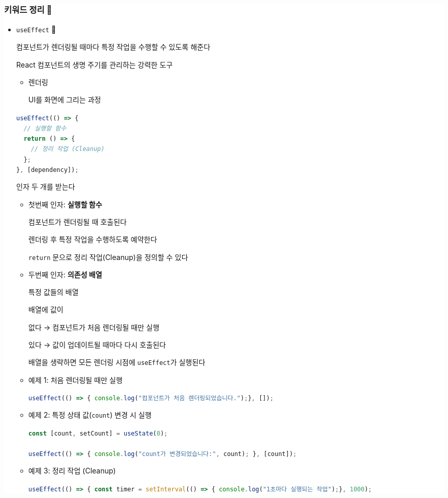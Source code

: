 ### 키워드 정리 🍠

- `useEffect`  🍠
    
    컴포넌트가 렌더링될 때마다 특정 작업을 수행할 수 있도록 해준다
    
    React 컴포넌트의 생명 주기를 관리하는 강력한 도구
    
    - 렌더링
        
        UI를 화면에 그리는 과정
        
    
    ```jsx
    useEffect(() => {
      // 실행할 함수
      return () => {
        // 정리 작업 (Cleanup)
      };
    }, [dependency]);
    ```
    
    인자 두 개를 받는다
    
    - 첫번째 인자: **실행할 함수**
        
        컴포넌트가 렌더링될 때 호출된다
        
        렌더링 후 특정 작업을 수행하도록 예약한다
        
        `return` 문으로 정리 작업(Cleanup)을 정의할 수 있다
        
    - 두번째 인자: **의존성 배열**
        
        특정 값들의 배열
        
        배열에 값이 
        
        없다 → 컴포넌트가 처음 렌더링될 때만 실행
        
        있다 → 값이 업데이트될 때마다 다시 호출된다
        
        배열을 생략하면 모든 렌더링 시점에 `useEffect`가 실행된다
        
    - 예제 1: 처음 렌더링될 때만 실행
        
        ```jsx
        useEffect(() => { console.log("컴포넌트가 처음 렌더링되었습니다.");}, []);
        ```
        
    - 예제 2: 특정 상태 값(`count`) 변경 시 실행
        
        ```jsx
        const [count, setCount] = useState(0);
        
        useEffect(() => { console.log("count가 변경되었습니다:", count); }, [count]);
        ```
        
    - 예제 3: 정리 작업 (Cleanup)
        
        ```jsx
        useEffect(() => { const timer = setInterval(() => { console.log("1초마다 실행되는 작업");}, 1000);
        